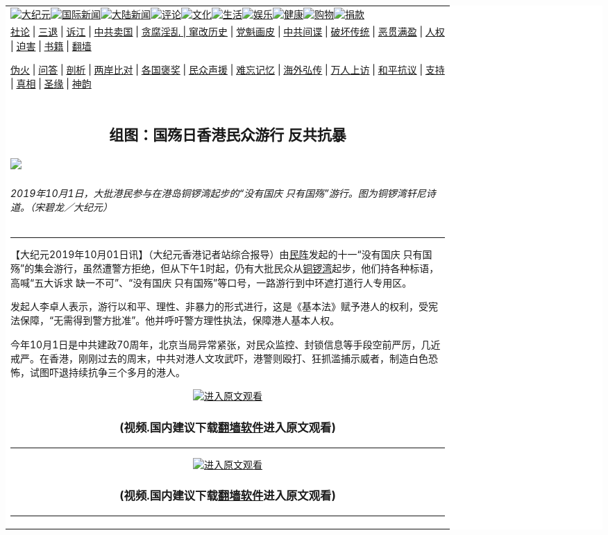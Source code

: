 <a name="1" id="1" target="_blank"></a><span id="1"></span>
<table border="0"><tr><td colspan="2" VALIGN=TOP><a href="https://github.com/asdfgt5/djy/blob/master/gb/nsc413.md#1"><img src="https://raw.githubusercontent.com/asdfgt5/1/master/t/djy/1.jpg" title="大纪元"></a><a href="https://github.com/asdfgt5/djy/blob/master/gb/n24hr.md#1"><img src="https://raw.githubusercontent.com/asdfgt5/1/master/t/djy/3.jpg" title="国际新闻"></a><a href="https://github.com/asdfgt5/djy/blob/master/gb/nsc413.md#1"><img src="https://raw.githubusercontent.com/asdfgt5/1/master/t/djy/4.jpg" title="大陆新闻"></a><a href="https://github.com/asdfgt5/djy/blob/master/gb/news392.md#1"><img src="https://raw.githubusercontent.com/asdfgt5/1/master/t/djy/5.jpg" title="评论"></a><a href="https://github.com/asdfgt5/djy/blob/master/gb/news2007.md#1"><img src="https://raw.githubusercontent.com/asdfgt5/1/master/t/djy/6.jpg" title="文化"></a><a href="https://github.com/asdfgt5/djy/blob/master/gb/news2008.md#1"><img src="https://raw.githubusercontent.com/asdfgt5/1/master/t/djy/7.jpg" title="生活"></a><a href="https://github.com/asdfgt5/djy/blob/master/gb/ncyule.md#1"><img src="https://raw.githubusercontent.com/asdfgt5/1/master/t/djy/8.jpg" title="娱乐"></a><a href="https://github.com/asdfgt5/djy/blob/master/gb/nsc1002.md#1"><img src="https://raw.githubusercontent.com/asdfgt5/1/master/t/djy/9.jpg" title="健康"><a href="https://www.youlucky.com"><img src="https://raw.githubusercontent.com/asdfgt5/1/master/t/djy/10.jpg" title="购物"></a><a href="https://www.supportepoch.org/donation?utm_medium=epochtimes&utm_source=referral&utm_campaign=donate_button_djyhomepage"><img src="https://raw.githubusercontent.com/asdfgt5/1/master/t/djy/12.jpg" title="捐款"></a></td></tr>
<tr><td colspan="2" VALIGN=TOP><a target="_blank" href="https://git.io/fjCRf">社论</a> | <a target="_blank" href="https://github.com/asdfgt5/djy/blob/master/gb/nf5657.md#1">三退</a> | <a target="_blank" href="https://github.com/asdfgt5/djy/blob/master/gb/nf6123.md#1">诉江</a> | <a target="_blank" href="https://github.com/asdfgt5/djy/blob/master/gb/nf1176117.md#1">中共卖国</a> | <a target="_blank" href="https://github.com/asdfgt5/djy/blob/master/gb/nf5773.md#1">贪腐淫乱 | <a target="_blank" href="https://github.com/asdfgt5/djy/blob/master/gb/nf1176115.md#1">窜改历史</a> | <a target="_blank" href="https://github.com/asdfgt5/djy/blob/master/gb/nf1176107.md#1">党魁画皮</a> | <a target="_blank" href="https://github.com/asdfgt5/djy/blob/master/gb/nf1320400.md#1">中共间谍</a> | <a target="_blank" href="https://github.com/asdfgt5/djy/blob/master/gb/nf1176114.md#1">破坏传统</a> | <a target="_blank" href="https://github.com/asdfgt5/djy/blob/master/gb/nf5287.md#1">恶贯满盈</a> | <a target="_blank" href="https://github.com/asdfgt5/djy/blob/master/gb/ncid278.md#1">人权</a> | <a target="_blank" href="https://github.com/asdfgt5/djy/blob/master/gb/nf1176111.md#1">迫害</a> | <a target="_blank" href="https://github.com/asdfgt5/djy/blob/master/gb/nf1235328.md#1">书籍</a> | <a target="_blank" href="https://github.com/asdfgt5/fq/blob/master/README.md?zsrh#1">翻墙</a></p><p><a target="_blank" href="https://github.com/asdfgt5/djy/blob/master/gb/nf5562.md#1">伪火</a> | <a target="_blank" href="https://github.com/asdfgt5/djy/blob/master/gb/nf4378.md#1">问答</a> | <a target="_blank" href="https://github.com/asdfgt5/djy/blob/master/gb/nf5792.md#1">剖析</a> | <a target="_blank" href="https://github.com/asdfgt5/djy/blob/master/gb/nf5735.md#1">两岸比对</a> | <a target="_blank" href="https://github.com/asdfgt5/djy/blob/master/gb/nf6119.md#1">各国褒奖</a> | <a target="_blank" href="https://github.com/asdfgt5/djy/blob/master/gb/nf6120.md#1">民众声援</a> | <a target="_blank" href="https://github.com/asdfgt5/djy/blob/master/gb/nf1188594.md#1">难忘记忆</a> | <a target="_blank" href="https://github.com/asdfgt5/djy/blob/master/gb/nf3180.md#1">海外弘传</a> | <a target="_blank" href="https://github.com/asdfgt5/djy/blob/master/gb/nf5410.md#1">万人上访</a> | <a target="_blank" href="https://github.com/asdfgt5/ntdtv/blob/master/gb/prog1530_1.md#1">和平抗议</a> | <a target="_blank" href="https://github.com/asdfgt5/djy/blob/master/gb/nf4386.md#1">支持</a> | <a target="_blank" href="https://github.com/asdfgt5/djy/blob/master/gb/nf4389.md#1">真相</a> | <a target="_blank" href="https://github.com/asdfgt5/djy/blob/master/gb/nf5790.md#1">圣缘</a> | <a target="_blank" href="https://github.com/asdfgt5/djy/blob/master/gb/nf4786.md#1">神韵</a></td></tr>
<tr><td VALIGN=TOP width="626"><h2 align=center>组图：国殇日香港民众游行 反共抗暴</h2>
<img src="http://i.epochtimes.com/assets/uploads/2019/10/1910010204012188-600x400.jpg" />
<h6>2019年10月1日，大批港民参与在港岛铜锣湾起步的“没有国庆 只有国殇”游行。图为铜锣湾轩尼诗道。（宋碧龙／大纪元）
</h6>
<hr>
<p>【大纪元2019年10月01日讯】（大纪元香港记者站综合报导）由<a href="https://github.com/asdfgt5/djy/blob/master/gb/tag/%E6%B0%91%E9%98%B5.md">民阵</a>发起的十一“没有国庆 只有国殇”的集会游行，虽然遭警方拒绝，但从下午1时起，仍有大批民众从<a href="https://github.com/asdfgt5/djy/blob/master/gb/tag/%E9%93%9C%E9%94%A3%E6%B9%BE.md">铜锣湾</a>起步，他们持各种标语，高喊“五大诉求 缺一不可”、“没有国庆 只有国殇”等口号，一路游行到中环遮打道行人专用区。</p>
<p>发起人李卓人表示，游行以和平、理性、非暴力的形式进行，这是《基本法》赋予港人的权利，受宪法保障，“无需得到警方批准”。他并呼吁警方理性执法，保障港人基本人权。</p>
<p>今年10月1日是中共建政70周年，北京当局异常紧张，对民众监控、封锁信息等手段空前严厉，几近戒严。在香港，刚刚过去的周末，中共对港人文攻武吓，港警则殴打、狂抓滥捕示威者，制造白色恐怖，试图吓退持续抗争三个多月的港人。</p>
<p><center><a src=""></a><a href="https://git.io/JenPh"><img width="600" src="https://raw.githubusercontent.com/asdfgt5/djy/master/gb/300/djtsp.jpg" title="进入原文观看"  alt="进入原文观看"></a><h3 align=center>(视频.国内建议下载<a href="https://git.io/JesJV">翻墙软件</a>进入原文观看)</h3><hr><a src="https://www.youtube.com/embed/q3IOkEqR7IY" width="560" b="315" frameborder="0" allowfullscreen="allowfullscreen"></a></center><center><a src=""></a><a href="https://git.io/JenPh"><img width="600" src="https://raw.githubusercontent.com/asdfgt5/djy/master/gb/300/djtsp.jpg" title="进入原文观看"  alt="进入原文观看"></a><h3 align=center>(视频.国内建议下载<a href="https://git.io/JesJV">翻墙软件</a>进入原文观看)</h3><hr><a src="https://www.youtube.com/embed/xB0adZ3YOD8" width="560" b="315" frameborder="0" allowfullscreen="allowfullscreen"></a></center></p>